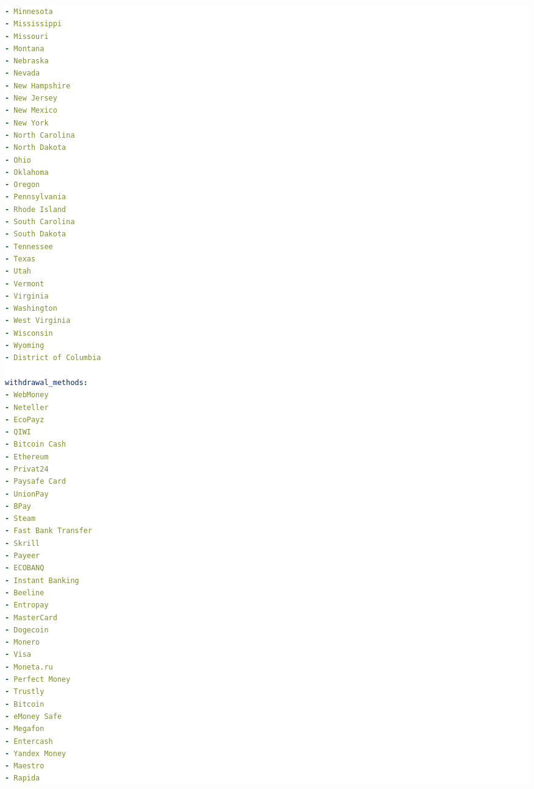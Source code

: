 ```yaml
- Minnesota
- Mississippi
- Missouri
- Montana
- Nebraska
- Nevada
- New Hampshire
- New Jersey
- New Mexico
- New York
- North Carolina
- North Dakota
- Ohio
- Oklahoma
- Oregon
- Pennsylvania
- Rhode Island
- South Carolina
- South Dakota
- Tennessee
- Texas
- Utah
- Vermont
- Virginia
- Washington
- West Virginia
- Wisconsin
- Wyoming
- District of Columbia

withdrawal_methods:
- WebMoney
- Neteller
- EcoPayz
- QIWI
- Bitcoin Cash
- Ethereum
- Privat24
- Paysafe Card
- UnionPay
- BPay
- Steam
- Fast Bank Transfer
- Skrill
- Payeer
- ECOBANQ
- Instant Banking
- Beeline
- Entropay
- MasterCard
- Dogecoin
- Monero
- Visa
- Moneta.ru
- Perfect Money
- Trustly
- Bitcoin
- eMoney Safe
- Megafon
- Entercash
- Yandex Money
- Maestro
- Rapida
```